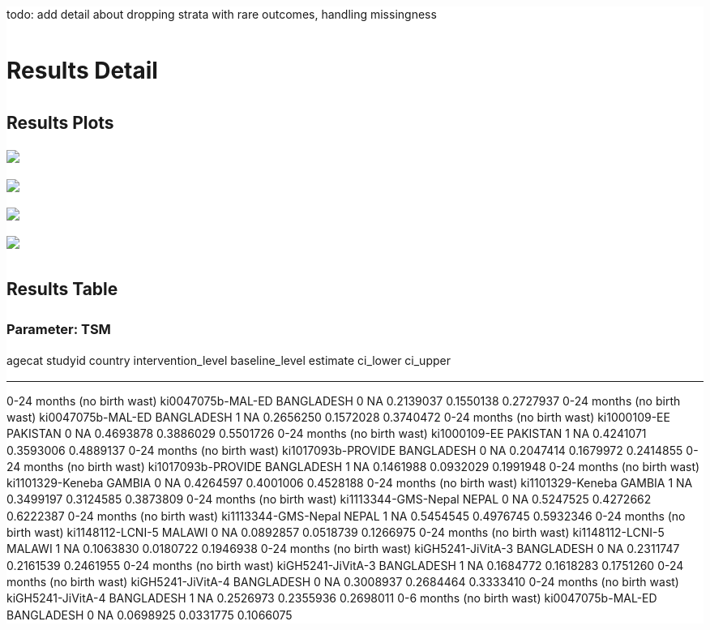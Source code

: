 todo: add detail about dropping strata with rare outcomes, handling missingness







# Results Detail

## Results Plots
![](/tmp/7e95fca7-1bdf-4bee-90b4-d5d983bb24e1/REPORT_files/figure-html/plot_tsm-1.png)

![](/tmp/7e95fca7-1bdf-4bee-90b4-d5d983bb24e1/REPORT_files/figure-html/plot_rr-1.png)



![](/tmp/7e95fca7-1bdf-4bee-90b4-d5d983bb24e1/REPORT_files/figure-html/plot_paf-1.png)

![](/tmp/7e95fca7-1bdf-4bee-90b4-d5d983bb24e1/REPORT_files/figure-html/plot_par-1.png)

## Results Table

### Parameter: TSM


agecat                        studyid               country      intervention_level   baseline_level     estimate    ci_lower    ci_upper
----------------------------  --------------------  -----------  -------------------  ---------------  ----------  ----------  ----------
0-24 months (no birth wast)   ki0047075b-MAL-ED     BANGLADESH   0                    NA                0.2139037   0.1550138   0.2727937
0-24 months (no birth wast)   ki0047075b-MAL-ED     BANGLADESH   1                    NA                0.2656250   0.1572028   0.3740472
0-24 months (no birth wast)   ki1000109-EE          PAKISTAN     0                    NA                0.4693878   0.3886029   0.5501726
0-24 months (no birth wast)   ki1000109-EE          PAKISTAN     1                    NA                0.4241071   0.3593006   0.4889137
0-24 months (no birth wast)   ki1017093b-PROVIDE    BANGLADESH   0                    NA                0.2047414   0.1679972   0.2414855
0-24 months (no birth wast)   ki1017093b-PROVIDE    BANGLADESH   1                    NA                0.1461988   0.0932029   0.1991948
0-24 months (no birth wast)   ki1101329-Keneba      GAMBIA       0                    NA                0.4264597   0.4001006   0.4528188
0-24 months (no birth wast)   ki1101329-Keneba      GAMBIA       1                    NA                0.3499197   0.3124585   0.3873809
0-24 months (no birth wast)   ki1113344-GMS-Nepal   NEPAL        0                    NA                0.5247525   0.4272662   0.6222387
0-24 months (no birth wast)   ki1113344-GMS-Nepal   NEPAL        1                    NA                0.5454545   0.4976745   0.5932346
0-24 months (no birth wast)   ki1148112-LCNI-5      MALAWI       0                    NA                0.0892857   0.0518739   0.1266975
0-24 months (no birth wast)   ki1148112-LCNI-5      MALAWI       1                    NA                0.1063830   0.0180722   0.1946938
0-24 months (no birth wast)   kiGH5241-JiVitA-3     BANGLADESH   0                    NA                0.2311747   0.2161539   0.2461955
0-24 months (no birth wast)   kiGH5241-JiVitA-3     BANGLADESH   1                    NA                0.1684772   0.1618283   0.1751260
0-24 months (no birth wast)   kiGH5241-JiVitA-4     BANGLADESH   0                    NA                0.3008937   0.2684464   0.3333410
0-24 months (no birth wast)   kiGH5241-JiVitA-4     BANGLADESH   1                    NA                0.2526973   0.2355936   0.2698011
0-6 months (no birth wast)    ki0047075b-MAL-ED     BANGLADESH   0                    NA                0.0698925   0.0331775   0.1066075